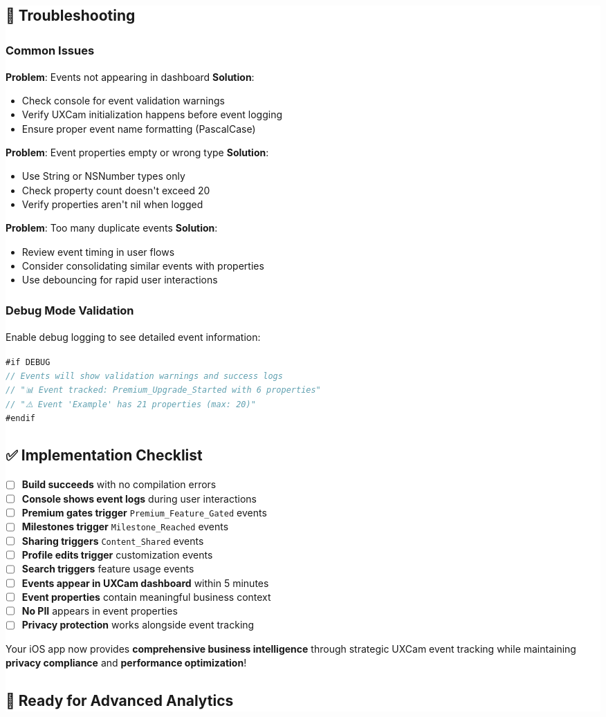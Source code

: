 ## 🔧 Troubleshooting

### **Common Issues**

**Problem**: Events not appearing in dashboard
**Solution**: 
- Check console for event validation warnings
- Verify UXCam initialization happens before event logging
- Ensure proper event name formatting (PascalCase)

**Problem**: Event properties empty or wrong type
**Solution**:
- Use String or NSNumber types only
- Check property count doesn't exceed 20
- Verify properties aren't nil when logged

**Problem**: Too many duplicate events
**Solution**:
- Review event timing in user flows
- Consider consolidating similar events with properties
- Use debouncing for rapid user interactions

### **Debug Mode Validation**

Enable debug logging to see detailed event information:

```swift
#if DEBUG
// Events will show validation warnings and success logs
// "📊 Event tracked: Premium_Upgrade_Started with 6 properties"
// "⚠️ Event 'Example' has 21 properties (max: 20)"
#endif
```

## ✅ Implementation Checklist

- [ ] **Build succeeds** with no compilation errors
- [ ] **Console shows event logs** during user interactions
- [ ] **Premium gates trigger** `Premium_Feature_Gated` events
- [ ] **Milestones trigger** `Milestone_Reached` events
- [ ] **Sharing triggers** `Content_Shared` events
- [ ] **Profile edits trigger** customization events
- [ ] **Search triggers** feature usage events
- [ ] **Events appear in UXCam dashboard** within 5 minutes
- [ ] **Event properties** contain meaningful business context
- [ ] **No PII** appears in event properties
- [ ] **Privacy protection** works alongside event tracking

Your iOS app now provides **comprehensive business intelligence** through strategic UXCam event tracking while maintaining **privacy compliance** and **performance optimization**! 

## 🎉 Ready for Advanced Analytics
